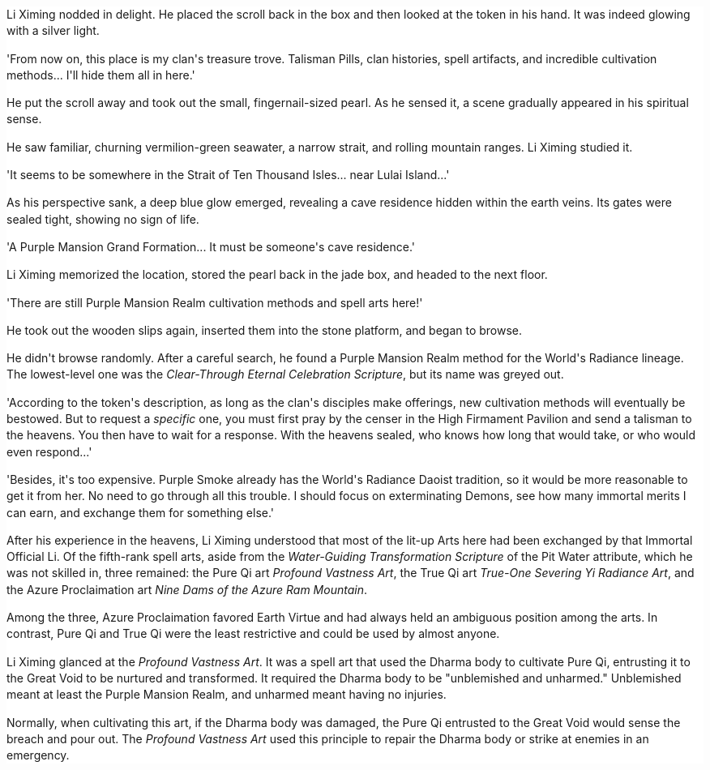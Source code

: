 Li Ximing nodded in delight. He placed the scroll back in the box and then looked at the token in his hand. It was indeed glowing with a silver light.

'From now on, this place is my clan's treasure trove. Talisman Pills, clan histories, spell artifacts, and incredible cultivation methods... I'll hide them all in here.'

He put the scroll away and took out the small, fingernail-sized pearl. As he sensed it, a scene gradually appeared in his spiritual sense.

He saw familiar, churning vermilion-green seawater, a narrow strait, and rolling mountain ranges. Li Ximing studied it.

'It seems to be somewhere in the Strait of Ten Thousand Isles... near Lulai Island...'

As his perspective sank, a deep blue glow emerged, revealing a cave residence hidden within the earth veins. Its gates were sealed tight, showing no sign of life.

'A Purple Mansion Grand Formation... It must be someone's cave residence.'

Li Ximing memorized the location, stored the pearl back in the jade box, and headed to the next floor.

'There are still Purple Mansion Realm cultivation methods and spell arts here!'

He took out the wooden slips again, inserted them into the stone platform, and began to browse.

He didn't browse randomly. After a careful search, he found a Purple Mansion Realm method for the World's Radiance lineage. The lowest-level one was the *Clear-Through Eternal Celebration Scripture*, but its name was greyed out.

'According to the token's description, as long as the clan's disciples make offerings, new cultivation methods will eventually be bestowed. But to request a *specific* one, you must first pray by the censer in the High Firmament Pavilion and send a talisman to the heavens. You then have to wait for a response. With the heavens sealed, who knows how long that would take, or who would even respond...'

'Besides, it's too expensive. Purple Smoke already has the World's Radiance Daoist tradition, so it would be more reasonable to get it from her. No need to go through all this trouble. I should focus on exterminating Demons, see how many immortal merits I can earn, and exchange them for something else.'

After his experience in the heavens, Li Ximing understood that most of the lit-up  Arts here had been exchanged by that Immortal Official Li. Of the fifth-rank spell arts, aside from the *Water-Guiding Transformation Scripture* of the Pit Water attribute, which he was not skilled in, three remained: the Pure Qi art *Profound Vastness Art*, the True Qi art *True-One Severing Yi Radiance Art*, and the Azure Proclaimation art *Nine Dams of the Azure Ram Mountain*.

Among the three, Azure Proclaimation favored Earth Virtue and had always held an ambiguous position among the arts. In contrast, Pure Qi and True Qi were the least restrictive and could be used by almost anyone.

Li Ximing glanced at the *Profound Vastness Art*. It was a spell art that used the Dharma body to cultivate Pure Qi, entrusting it to the Great Void to be nurtured and transformed. It required the Dharma body to be "unblemished and unharmed." Unblemished meant at least the Purple Mansion Realm, and unharmed meant having no injuries.

Normally, when cultivating this art, if the Dharma body was damaged, the Pure Qi entrusted to the Great Void would sense the breach and pour out. The *Profound Vastness Art* used this principle to repair the Dharma body or strike at enemies in an emergency.
